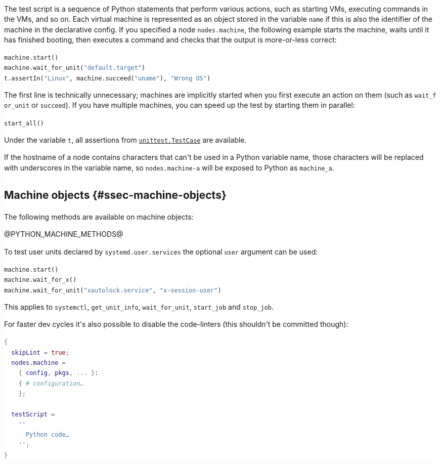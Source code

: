 The test script is a sequence of Python statements that perform various
actions, such as starting VMs, executing commands in the VMs, and so on.
Each virtual machine is represented as an object stored in the variable
`name` if this is also the identifier of the machine in the declarative
config. If you specified a node `nodes.machine`, the following example starts the
machine, waits until it has finished booting, then executes a command
and checks that the output is more-or-less correct:

```py
machine.start()
machine.wait_for_unit("default.target")
t.assertIn("Linux", machine.succeed("uname"), "Wrong OS")
```

The first line is technically unnecessary; machines are implicitly started
when you first execute an action on them (such as `wait_for_unit` or
`succeed`). If you have multiple machines, you can speed up the test by
starting them in parallel:

```py
start_all()
```

Under the variable `t`, all assertions from [`unittest.TestCase`](https://docs.python.org/3/library/unittest.html) are available.

If the hostname of a node contains characters that can't be used in a
Python variable name, those characters will be replaced with
underscores in the variable name, so `nodes.machine-a` will be exposed
to Python as `machine_a`.

## Machine objects {#ssec-machine-objects}

The following methods are available on machine objects:

@PYTHON_MACHINE_METHODS@

To test user units declared by `systemd.user.services` the optional
`user` argument can be used:

```py
machine.start()
machine.wait_for_x()
machine.wait_for_unit("xautolock.service", "x-session-user")
```

This applies to `systemctl`, `get_unit_info`, `wait_for_unit`,
`start_job` and `stop_job`.

For faster dev cycles it's also possible to disable the code-linters
(this shouldn't be committed though):

```nix
{
  skipLint = true;
  nodes.machine =
    { config, pkgs, ... }:
    { # configuration…
    };

  testScript =
    ''
      Python code…
    '';
}
```
